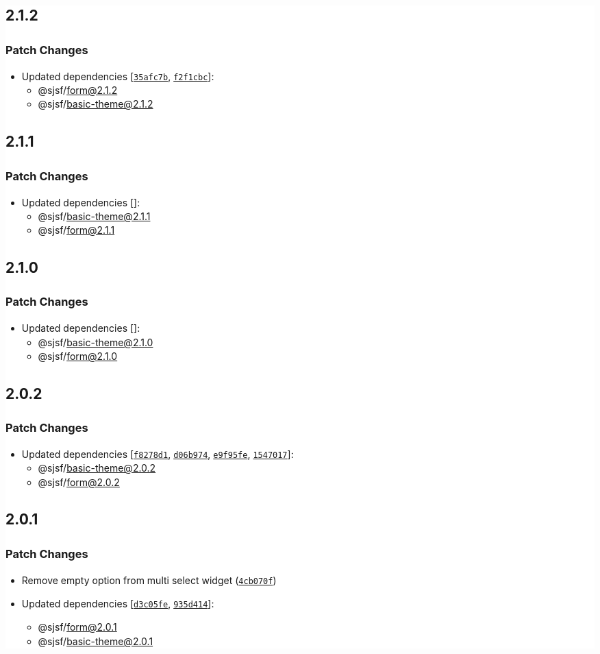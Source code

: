## 2.1.2

### Patch Changes

- Updated dependencies [[`35afc7b`](https://github.com/x0k/svelte-jsonschema-form/commit/35afc7b801026f64fe2d9f278c2a31fd714fec48), [`f2f1cbc`](https://github.com/x0k/svelte-jsonschema-form/commit/f2f1cbcfcdcfe7e5999a69c5d21903f24a0be978)]:
  - @sjsf/form@2.1.2
  - @sjsf/basic-theme@2.1.2

## 2.1.1

### Patch Changes

- Updated dependencies []:
  - @sjsf/basic-theme@2.1.1
  - @sjsf/form@2.1.1

## 2.1.0

### Patch Changes

- Updated dependencies []:
  - @sjsf/basic-theme@2.1.0
  - @sjsf/form@2.1.0

## 2.0.2

### Patch Changes

- Updated dependencies [[`f8278d1`](https://github.com/x0k/svelte-jsonschema-form/commit/f8278d1c60bdf954e8455ba7a9009481348f44ab), [`d06b974`](https://github.com/x0k/svelte-jsonschema-form/commit/d06b974a79b26bb2a6501e72cfe3806331292b56), [`e9f95fe`](https://github.com/x0k/svelte-jsonschema-form/commit/e9f95fe89ffed00eec7f6ce434f30dbedea117cc), [`1547017`](https://github.com/x0k/svelte-jsonschema-form/commit/154701705f661535d696ed8ace49976397479e21)]:
  - @sjsf/basic-theme@2.0.2
  - @sjsf/form@2.0.2

## 2.0.1

### Patch Changes

- Remove empty option from multi select widget ([`4cb070f`](https://github.com/x0k/svelte-jsonschema-form/commit/4cb070f04883ca9d22bdcfbd1ce393ba15b2eac9))

- Updated dependencies [[`d3c05fe`](https://github.com/x0k/svelte-jsonschema-form/commit/d3c05fe33cb0847b4db3422a46e3372988dc40fc), [`935d414`](https://github.com/x0k/svelte-jsonschema-form/commit/935d41467d0a2d84e9f0c5dd2cf9e8f8b9f6f406)]:
  - @sjsf/form@2.0.1
  - @sjsf/basic-theme@2.0.1

